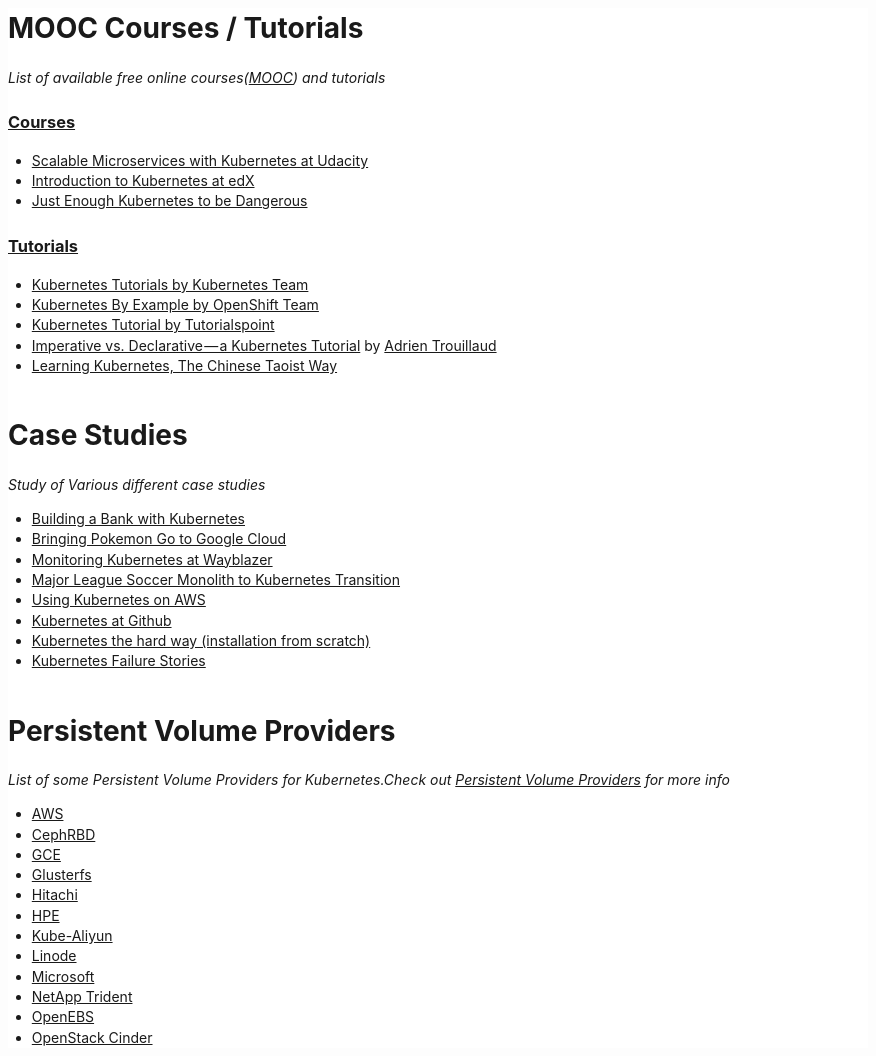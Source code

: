 # MOOC Courses / Tutorials

_List of available free online
courses([MOOC](https://en.wikipedia.org/wiki/Massive_open_online_course)) and
tutorials_

### [Courses](#coures)

- [Scalable Microservices with Kubernetes at Udacity](http://in.udacity.com/course/scalable-microservices-with-kubernetes--ud615)
- [Introduction to Kubernetes at edX](http://www.edx.org/course/introduction-kubernetes-linuxfoundationx-lfs158x)
- [Just Enough Kubernetes to be Dangerous](https://www.schoolofdevops.net/p/just-enough-kubernetes)

### [Tutorials](#tutorials)

- [Kubernetes Tutorials by Kubernetes Team](http://kubernetes.io/docs/tutorials/)
- [Kubernetes By Example by OpenShift Team](http://kubernetesbyexample.com)
- [Kubernetes Tutorial by Tutorialspoint](http://www.tutorialspoint.com/kubernetes/)
- [Imperative vs. Declarative — a Kubernetes Tutorial](https://medium.com/payscale-tech/imperative-vs-declarative-a-kubernetes-tutorial-4be66c5d8914)
  by [Adrien Trouillaud](https://github.com/adrienjt/)
- [Learning Kubernetes, The Chinese Taoist Way](https://github.com/caicloud/kube-ladder)

# Case Studies

_Study of Various different case studies_

- [Building a Bank with Kubernetes](http://monzo.com/blog/2016/09/19/building-a-modern-bank-backend/)
- [Bringing Pokemon Go to Google Cloud](http://cloudplatform.googleblog.com/2016/09/bringing-Pokemon-GO-to-life-on-Google-Cloud.html)
- [Monitoring Kubernetes at Wayblazer](http://sysdig.com/blog/monitoring-docker-kubernetes-wayblazer/)
- [Major League Soccer Monolith to Kubernetes Transition](http://sysdig.com/blog/monoliths-kubernetes-monitoring-transitioning-docker-major-league-soccer/)
- [Using Kubernetes on AWS](https://github.com/hjacobs/kubernetes-on-aws-users)
- [Kubernetes at Github](https://github.blog/2017-08-16-kubernetes-at-github/)
- [Kubernetes the hard way (installation from scratch)](http://github.com/kelseyhightower/kubernetes-the-hard-way/)
- [Kubernetes Failure Stories](https://github.com/hjacobs/kubernetes-failure-stories)

# Persistent Volume Providers

_List of some Persistent Volume Providers for Kubernetes.Check out
[Persistent Volume Providers](https://github.com/kubernetes/examples/tree/master/staging/persistent-volume-provisioning)
for more info_

- [AWS](http://aws.amazon.com)
- [CephRBD](http://ceph.com/ceph-storage/block-storage/)
- [GCE](https://cloud.google.com/compute/)
- [Glusterfs](http://www.gluster.org/)
- [Hitachi](https://knowledge.hitachivantara.com/Documents/Adapters_and_Drivers/Storage_Adapters_and_Drivers/Containers/1.0/Storage_Plug-in_for_Containers_Quick_Reference_Guide_v1.0.0)
- [HPE](https://github.com/hpe-storage/dory)
- [Kube-Aliyun](https://github.com/kubeup/kube-aliyun)
- [Linode](https://www.linode.com/blockstorage)
- [Microsoft](https://github.com/Microsoft/K8s-Storage-Plugins)
- [NetApp Trident](https://github.com/NetApp/trident)
- [OpenEBS](http://github.com/openebs/openebs/)
- [OpenStack Cinder](http://wiki.openstack.org/cinder)
